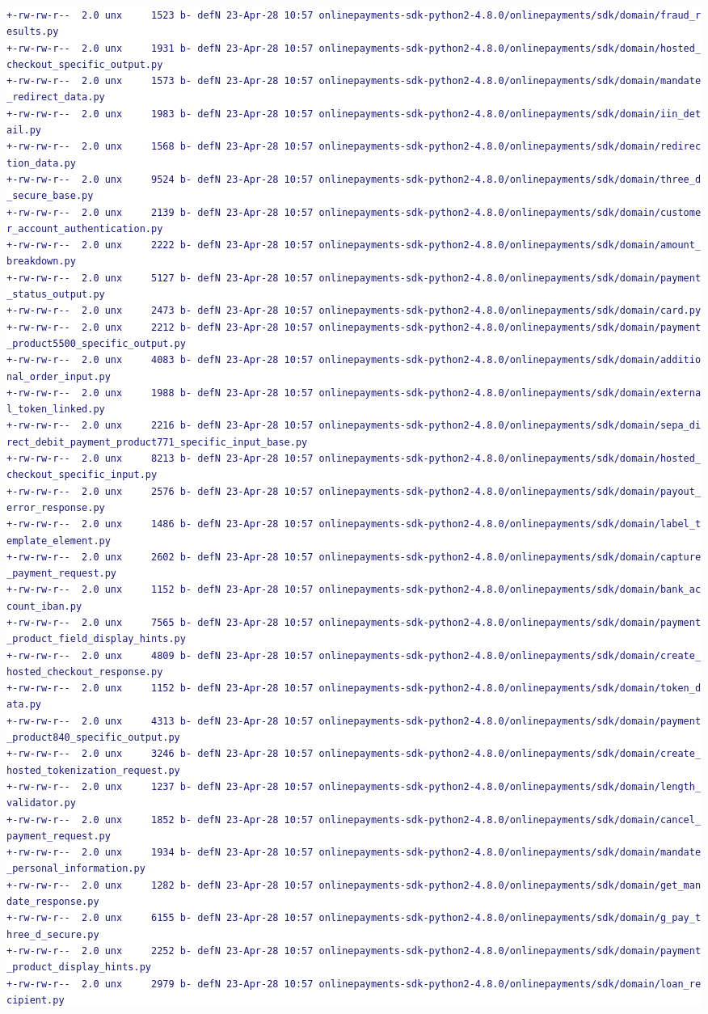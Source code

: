 ```diff
+-rw-rw-r--  2.0 unx     1523 b- defN 23-Apr-28 10:57 onlinepayments-sdk-python2-4.8.0/onlinepayments/sdk/domain/fraud_results.py
+-rw-rw-r--  2.0 unx     1931 b- defN 23-Apr-28 10:57 onlinepayments-sdk-python2-4.8.0/onlinepayments/sdk/domain/hosted_checkout_specific_output.py
+-rw-rw-r--  2.0 unx     1573 b- defN 23-Apr-28 10:57 onlinepayments-sdk-python2-4.8.0/onlinepayments/sdk/domain/mandate_redirect_data.py
+-rw-rw-r--  2.0 unx     1983 b- defN 23-Apr-28 10:57 onlinepayments-sdk-python2-4.8.0/onlinepayments/sdk/domain/iin_detail.py
+-rw-rw-r--  2.0 unx     1568 b- defN 23-Apr-28 10:57 onlinepayments-sdk-python2-4.8.0/onlinepayments/sdk/domain/redirection_data.py
+-rw-rw-r--  2.0 unx     9524 b- defN 23-Apr-28 10:57 onlinepayments-sdk-python2-4.8.0/onlinepayments/sdk/domain/three_d_secure_base.py
+-rw-rw-r--  2.0 unx     2139 b- defN 23-Apr-28 10:57 onlinepayments-sdk-python2-4.8.0/onlinepayments/sdk/domain/customer_account_authentication.py
+-rw-rw-r--  2.0 unx     2222 b- defN 23-Apr-28 10:57 onlinepayments-sdk-python2-4.8.0/onlinepayments/sdk/domain/amount_breakdown.py
+-rw-rw-r--  2.0 unx     5127 b- defN 23-Apr-28 10:57 onlinepayments-sdk-python2-4.8.0/onlinepayments/sdk/domain/payment_status_output.py
+-rw-rw-r--  2.0 unx     2473 b- defN 23-Apr-28 10:57 onlinepayments-sdk-python2-4.8.0/onlinepayments/sdk/domain/card.py
+-rw-rw-r--  2.0 unx     2212 b- defN 23-Apr-28 10:57 onlinepayments-sdk-python2-4.8.0/onlinepayments/sdk/domain/payment_product5500_specific_output.py
+-rw-rw-r--  2.0 unx     4083 b- defN 23-Apr-28 10:57 onlinepayments-sdk-python2-4.8.0/onlinepayments/sdk/domain/additional_order_input.py
+-rw-rw-r--  2.0 unx     1988 b- defN 23-Apr-28 10:57 onlinepayments-sdk-python2-4.8.0/onlinepayments/sdk/domain/external_token_linked.py
+-rw-rw-r--  2.0 unx     2216 b- defN 23-Apr-28 10:57 onlinepayments-sdk-python2-4.8.0/onlinepayments/sdk/domain/sepa_direct_debit_payment_product771_specific_input_base.py
+-rw-rw-r--  2.0 unx     8213 b- defN 23-Apr-28 10:57 onlinepayments-sdk-python2-4.8.0/onlinepayments/sdk/domain/hosted_checkout_specific_input.py
+-rw-rw-r--  2.0 unx     2576 b- defN 23-Apr-28 10:57 onlinepayments-sdk-python2-4.8.0/onlinepayments/sdk/domain/payout_error_response.py
+-rw-rw-r--  2.0 unx     1486 b- defN 23-Apr-28 10:57 onlinepayments-sdk-python2-4.8.0/onlinepayments/sdk/domain/label_template_element.py
+-rw-rw-r--  2.0 unx     2602 b- defN 23-Apr-28 10:57 onlinepayments-sdk-python2-4.8.0/onlinepayments/sdk/domain/capture_payment_request.py
+-rw-rw-r--  2.0 unx     1152 b- defN 23-Apr-28 10:57 onlinepayments-sdk-python2-4.8.0/onlinepayments/sdk/domain/bank_account_iban.py
+-rw-rw-r--  2.0 unx     7565 b- defN 23-Apr-28 10:57 onlinepayments-sdk-python2-4.8.0/onlinepayments/sdk/domain/payment_product_field_display_hints.py
+-rw-rw-r--  2.0 unx     4809 b- defN 23-Apr-28 10:57 onlinepayments-sdk-python2-4.8.0/onlinepayments/sdk/domain/create_hosted_checkout_response.py
+-rw-rw-r--  2.0 unx     1152 b- defN 23-Apr-28 10:57 onlinepayments-sdk-python2-4.8.0/onlinepayments/sdk/domain/token_data.py
+-rw-rw-r--  2.0 unx     4313 b- defN 23-Apr-28 10:57 onlinepayments-sdk-python2-4.8.0/onlinepayments/sdk/domain/payment_product840_specific_output.py
+-rw-rw-r--  2.0 unx     3246 b- defN 23-Apr-28 10:57 onlinepayments-sdk-python2-4.8.0/onlinepayments/sdk/domain/create_hosted_tokenization_request.py
+-rw-rw-r--  2.0 unx     1237 b- defN 23-Apr-28 10:57 onlinepayments-sdk-python2-4.8.0/onlinepayments/sdk/domain/length_validator.py
+-rw-rw-r--  2.0 unx     1852 b- defN 23-Apr-28 10:57 onlinepayments-sdk-python2-4.8.0/onlinepayments/sdk/domain/cancel_payment_request.py
+-rw-rw-r--  2.0 unx     1934 b- defN 23-Apr-28 10:57 onlinepayments-sdk-python2-4.8.0/onlinepayments/sdk/domain/mandate_personal_information.py
+-rw-rw-r--  2.0 unx     1282 b- defN 23-Apr-28 10:57 onlinepayments-sdk-python2-4.8.0/onlinepayments/sdk/domain/get_mandate_response.py
+-rw-rw-r--  2.0 unx     6155 b- defN 23-Apr-28 10:57 onlinepayments-sdk-python2-4.8.0/onlinepayments/sdk/domain/g_pay_three_d_secure.py
+-rw-rw-r--  2.0 unx     2252 b- defN 23-Apr-28 10:57 onlinepayments-sdk-python2-4.8.0/onlinepayments/sdk/domain/payment_product_display_hints.py
+-rw-rw-r--  2.0 unx     2979 b- defN 23-Apr-28 10:57 onlinepayments-sdk-python2-4.8.0/onlinepayments/sdk/domain/loan_recipient.py
```